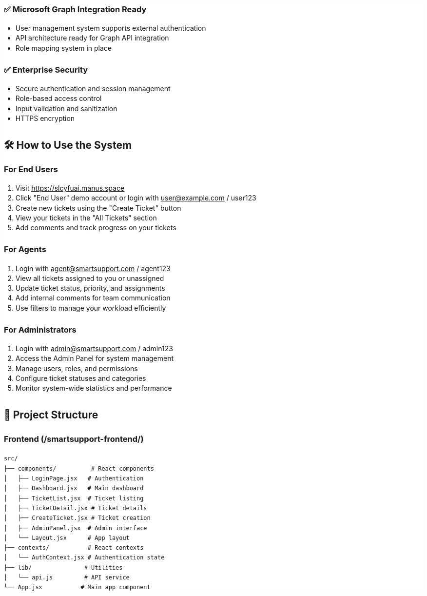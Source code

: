 ### ✅ Microsoft Graph Integration Ready
- User management system supports external authentication
- API architecture ready for Graph API integration
- Role mapping system in place

### ✅ Enterprise Security
- Secure authentication and session management
- Role-based access control
- Input validation and sanitization
- HTTPS encryption

## 🛠 How to Use the System

### For End Users
1. Visit https://slcyfuai.manus.space
2. Click "End User" demo account or login with user@example.com / user123
3. Create new tickets using the "Create Ticket" button
4. View your tickets in the "All Tickets" section
5. Add comments and track progress on your tickets

### For Agents
1. Login with agent@smartsupport.com / agent123
2. View all tickets assigned to you or unassigned
3. Update ticket status, priority, and assignments
4. Add internal comments for team communication
5. Use filters to manage your workload efficiently

### For Administrators
1. Login with admin@smartsupport.com / admin123
2. Access the Admin Panel for system management
3. Manage users, roles, and permissions
4. Configure ticket statuses and categories
5. Monitor system-wide statistics and performance

## 📁 Project Structure

### Frontend (/smartsupport-frontend/)
```
src/
├── components/          # React components
│   ├── LoginPage.jsx   # Authentication
│   ├── Dashboard.jsx   # Main dashboard
│   ├── TicketList.jsx  # Ticket listing
│   ├── TicketDetail.jsx # Ticket details
│   ├── CreateTicket.jsx # Ticket creation
│   ├── AdminPanel.jsx  # Admin interface
│   └── Layout.jsx      # App layout
├── contexts/           # React contexts
│   └── AuthContext.jsx # Authentication state
├── lib/               # Utilities
│   └── api.js         # API service
└── App.jsx           # Main app component
```
